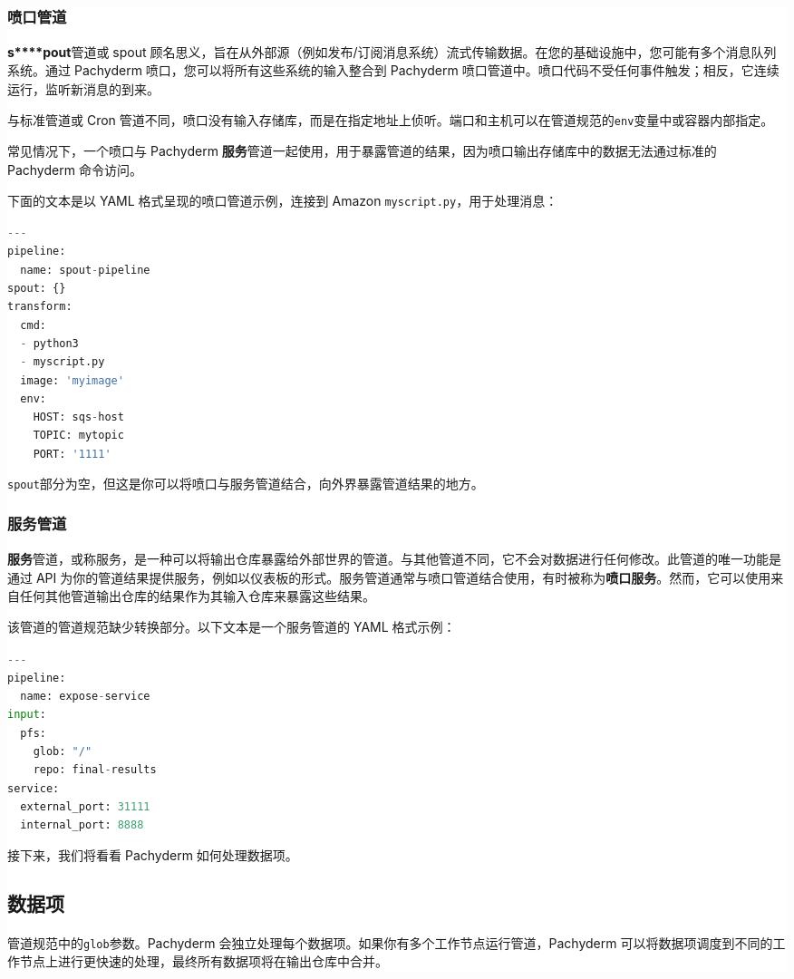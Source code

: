 ### 喷口管道

**s****pout**管道或 spout 顾名思义，旨在从外部源（例如发布/订阅消息系统）流式传输数据。在您的基础设施中，您可能有多个消息队列系统。通过 Pachyderm 喷口，您可以将所有这些系统的输入整合到 Pachyderm 喷口管道中。喷口代码不受任何事件触发；相反，它连续运行，监听新消息的到来。

与标准管道或 Cron 管道不同，喷口没有输入存储库，而是在指定地址上侦听。端口和主机可以在管道规范的`env`变量中或容器内部指定。

常见情况下，一个喷口与 Pachyderm **服务**管道一起使用，用于暴露管道的结果，因为喷口输出存储库中的数据无法通过标准的 Pachyderm 命令访问。

下面的文本是以 YAML 格式呈现的喷口管道示例，连接到 Amazon `myscript.py`，用于处理消息：

```py
---
pipeline:
  name: spout-pipeline
spout: {}
transform:
  cmd:
  - python3
  - myscript.py
  image: 'myimage'
  env:
    HOST: sqs-host
    TOPIC: mytopic
    PORT: '1111'
```

`spout`部分为空，但这是你可以将喷口与服务管道结合，向外界暴露管道结果的地方。

### 服务管道

**服务**管道，或称服务，是一种可以将输出仓库暴露给外部世界的管道。与其他管道不同，它不会对数据进行任何修改。此管道的唯一功能是通过 API 为你的管道结果提供服务，例如以仪表板的形式。服务管道通常与喷口管道结合使用，有时被称为**喷口服务**。然而，它可以使用来自任何其他管道输出仓库的结果作为其输入仓库来暴露这些结果。

该管道的管道规范缺少转换部分。以下文本是一个服务管道的 YAML 格式示例：

```py
---
pipeline:
  name: expose-service
input:
  pfs:
    glob: "/"
    repo: final-results
service:
  external_port: 31111
  internal_port: 8888
```

接下来，我们将看看 Pachyderm 如何处理数据项。

## 数据项

管道规范中的`glob`参数。Pachyderm 会独立处理每个数据项。如果你有多个工作节点运行管道，Pachyderm 可以将数据项调度到不同的工作节点上进行更快速的处理，最终所有数据项将在输出仓库中合并。
